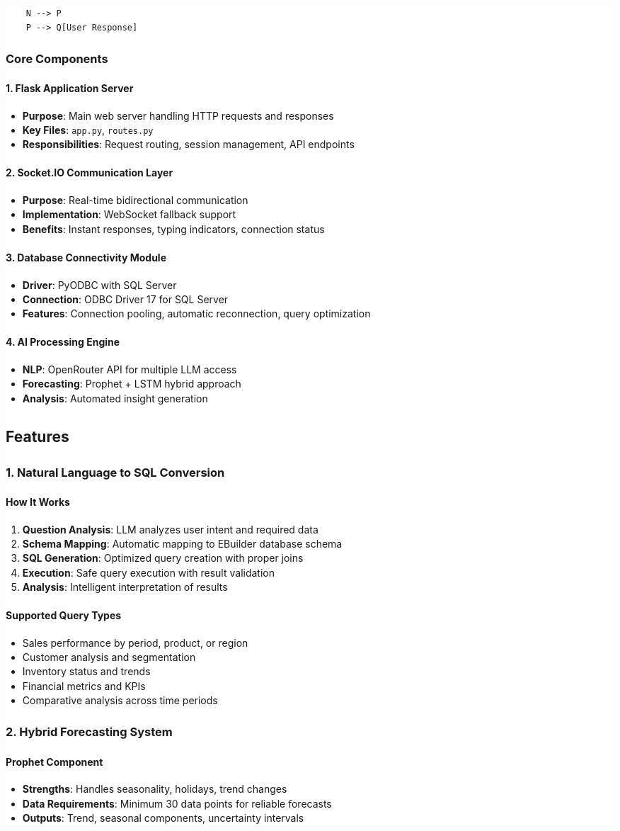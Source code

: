 ```mermaid
    N --> P
    P --> Q[User Response]
```

### Core Components

#### 1. Flask Application Server
- **Purpose**: Main web server handling HTTP requests and responses
- **Key Files**: `app.py`, `routes.py`
- **Responsibilities**: Request routing, session management, API endpoints

#### 2. Socket.IO Communication Layer
- **Purpose**: Real-time bidirectional communication
- **Implementation**: WebSocket fallback support
- **Benefits**: Instant responses, typing indicators, connection status

#### 3. Database Connectivity Module
- **Driver**: PyODBC with SQL Server
- **Connection**: ODBC Driver 17 for SQL Server
- **Features**: Connection pooling, automatic reconnection, query optimization

#### 4. AI Processing Engine
- **NLP**: OpenRouter API for multiple LLM access
- **Forecasting**: Prophet + LSTM hybrid approach
- **Analysis**: Automated insight generation

## Features

### 1. Natural Language to SQL Conversion

#### How It Works
1. **Question Analysis**: LLM analyzes user intent and required data
2. **Schema Mapping**: Automatic mapping to EBuilder database schema
3. **SQL Generation**: Optimized query creation with proper joins
4. **Execution**: Safe query execution with result validation
5. **Analysis**: Intelligent interpretation of results

#### Supported Query Types
- Sales performance by period, product, or region
- Customer analysis and segmentation
- Inventory status and trends
- Financial metrics and KPIs
- Comparative analysis across time periods

### 2. Hybrid Forecasting System

#### Prophet Component
- **Strengths**: Handles seasonality, holidays, trend changes
- **Data Requirements**: Minimum 30 data points for reliable forecasts
- **Outputs**: Trend, seasonal components, uncertainty intervals
